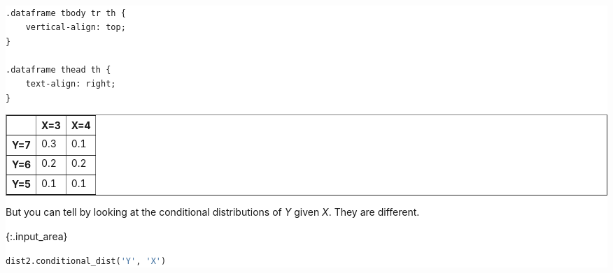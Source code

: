     .dataframe tbody tr th {
        vertical-align: top;
    }

    .dataframe thead th {
        text-align: right;
    }
</style>
<table border="1" class="dataframe">
  <thead>
    <tr style="text-align: right;">
      <th></th>
      <th>X=3</th>
      <th>X=4</th>
    </tr>
  </thead>
  <tbody>
    <tr>
      <th>Y=7</th>
      <td>0.3</td>
      <td>0.1</td>
    </tr>
    <tr>
      <th>Y=6</th>
      <td>0.2</td>
      <td>0.2</td>
    </tr>
    <tr>
      <th>Y=5</th>
      <td>0.1</td>
      <td>0.1</td>
    </tr>
  </tbody>
</table>
</div>
</div>



But you can tell by looking at the conditional distributions of $Y$ given $X$. They are different.



{:.input_area}
```python
dist2.conditional_dist('Y', 'X')
```





<div markdown="0" class="output output_html">
<div>
<style scoped>
    .dataframe tbody tr th:only-of-type {
        vertical-align: middle;
    }
